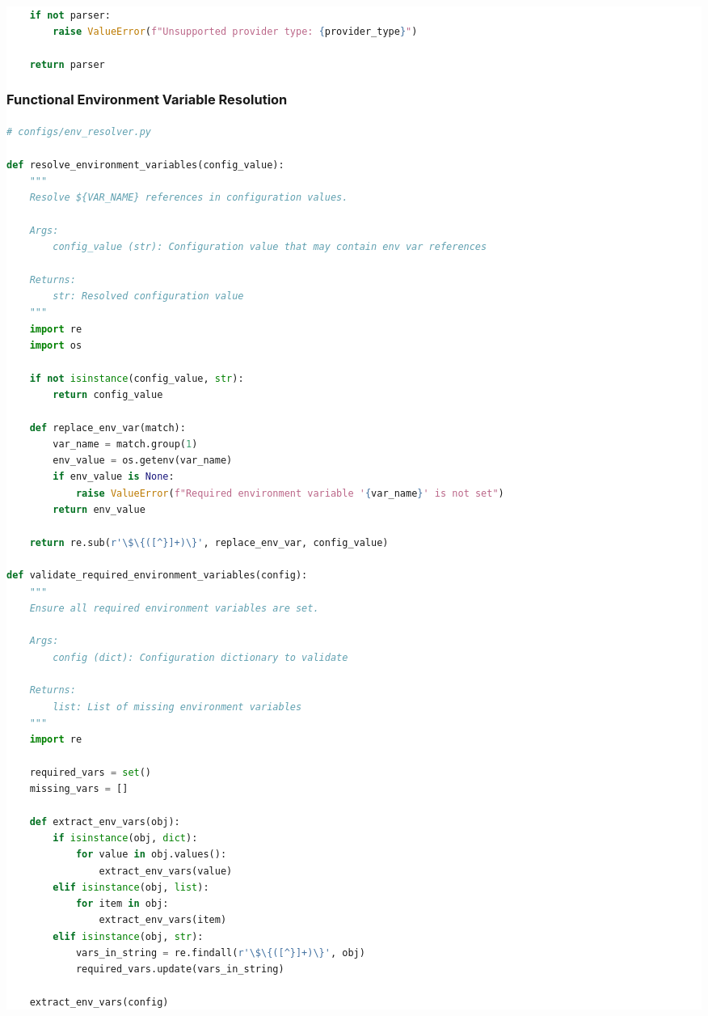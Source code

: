 ```python
    if not parser:
        raise ValueError(f"Unsupported provider type: {provider_type}")
    
    return parser
```

### Functional Environment Variable Resolution

```python
# configs/env_resolver.py

def resolve_environment_variables(config_value):
    """
    Resolve ${VAR_NAME} references in configuration values.
    
    Args:
        config_value (str): Configuration value that may contain env var references
        
    Returns:
        str: Resolved configuration value
    """
    import re
    import os
    
    if not isinstance(config_value, str):
        return config_value
    
    def replace_env_var(match):
        var_name = match.group(1)
        env_value = os.getenv(var_name)
        if env_value is None:
            raise ValueError(f"Required environment variable '{var_name}' is not set")
        return env_value
    
    return re.sub(r'\$\{([^}]+)\}', replace_env_var, config_value)

def validate_required_environment_variables(config):
    """
    Ensure all required environment variables are set.
    
    Args:
        config (dict): Configuration dictionary to validate
        
    Returns:
        list: List of missing environment variables
    """
    import re
    
    required_vars = set()
    missing_vars = []
    
    def extract_env_vars(obj):
        if isinstance(obj, dict):
            for value in obj.values():
                extract_env_vars(value)
        elif isinstance(obj, list):
            for item in obj:
                extract_env_vars(item)
        elif isinstance(obj, str):
            vars_in_string = re.findall(r'\$\{([^}]+)\}', obj)
            required_vars.update(vars_in_string)
    
    extract_env_vars(config)
```